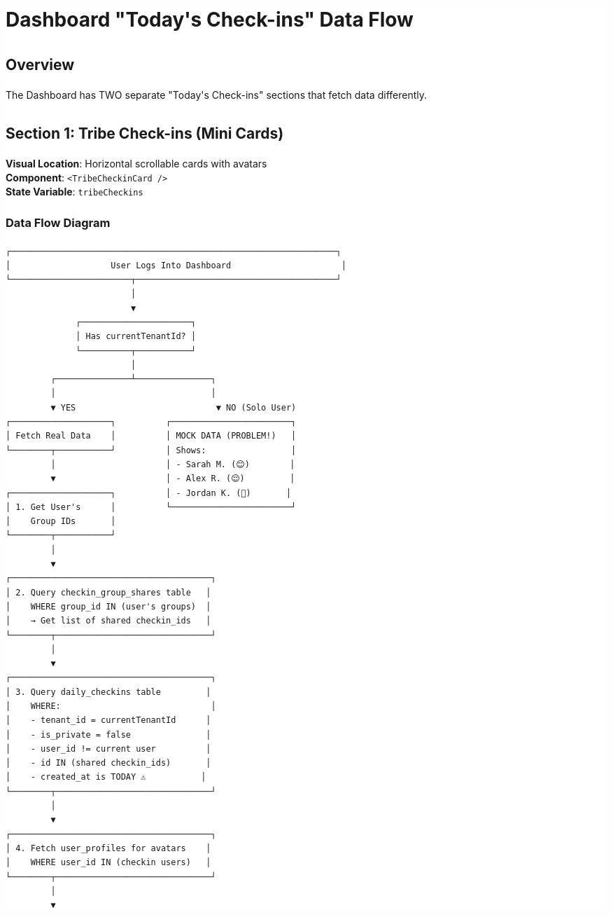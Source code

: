 # Dashboard "Today's Check-ins" Data Flow

## Overview

The Dashboard has TWO separate "Today's Check-ins" sections that fetch data differently.

## Section 1: Tribe Check-ins (Mini Cards)

**Visual Location**: Horizontal scrollable cards with avatars  
**Component**: `<TribeCheckinCard />`  
**State Variable**: `tribeCheckins`

### Data Flow Diagram

```
┌─────────────────────────────────────────────────────────────────┐
│                    User Logs Into Dashboard                      │
└────────────────────────┬────────────────────────────────────────┘
                         │
                         ▼
              ┌──────────────────────┐
              │ Has currentTenantId? │
              └──────────┬───────────┘
                         │
         ┌───────────────┴───────────────┐
         │                               │
         ▼ YES                            ▼ NO (Solo User)
┌────────────────────┐          ┌────────────────────────┐
│ Fetch Real Data    │          │ MOCK DATA (PROBLEM!)   │
└────────┬───────────┘          │ Shows:                 │
         │                      │ - Sarah M. (😊)        │
         ▼                      │ - Alex R. (😌)         │
┌────────────────────┐          │ - Jordan K. (🌟)       │
│ 1. Get User's      │          └────────────────────────┘
│    Group IDs       │
└────────┬───────────┘
         │
         ▼
┌────────────────────────────────────────┐
│ 2. Query checkin_group_shares table   │
│    WHERE group_id IN (user's groups)  │
│    → Get list of shared checkin_ids   │
└────────┬───────────────────────────────┘
         │
         ▼
┌────────────────────────────────────────┐
│ 3. Query daily_checkins table         │
│    WHERE:                              │
│    - tenant_id = currentTenantId      │
│    - is_private = false               │
│    - user_id != current user          │
│    - id IN (shared checkin_ids)       │
│    - created_at is TODAY ⚠️           │
└────────┬───────────────────────────────┘
         │
         ▼
┌────────────────────────────────────────┐
│ 4. Fetch user_profiles for avatars    │
│    WHERE user_id IN (checkin users)   │
└────────┬───────────────────────────────┘
         │
         ▼
```